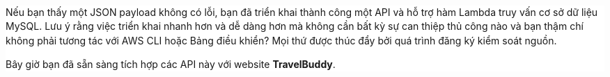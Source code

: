 Nếu bạn thấy một JSON payload không có lỗi, bạn đã triển khai thành công một API và hỗ trợ hàm Lambda truy vấn cơ sở dữ liệu MySQL. Lưu ý rằng việc triển khai nhanh hơn và dễ dàng hơn mà không cần bất kỳ sự can thiệp thủ công nào và bạn thậm chí không phải tương tác với AWS CLI hoặc Bảng điều khiển? Mọi thứ được thúc đẩy bởi quá trình đăng ký kiểm soát nguồn.

Bây giờ bạn đã sẵn sàng tích hợp các API này với website **TravelBuddy**.
